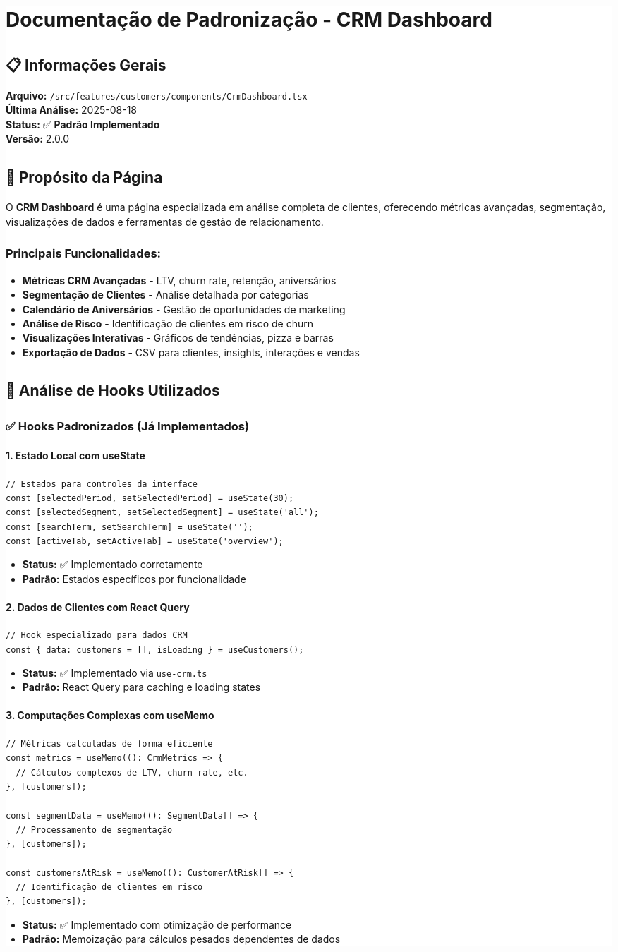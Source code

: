 # Documentação de Padronização - CRM Dashboard

## 📋 Informações Gerais

**Arquivo:** `/src/features/customers/components/CrmDashboard.tsx`  
**Última Análise:** 2025-08-18  
**Status:** ✅ **Padrão Implementado**  
**Versão:** 2.0.0  

## 🎯 Propósito da Página

O **CRM Dashboard** é uma página especializada em análise completa de clientes, oferecendo métricas avançadas, segmentação, visualizações de dados e ferramentas de gestão de relacionamento.

### Principais Funcionalidades:
- **Métricas CRM Avançadas** - LTV, churn rate, retenção, aniversários
- **Segmentação de Clientes** - Análise detalhada por categorias
- **Calendário de Aniversários** - Gestão de oportunidades de marketing
- **Análise de Risco** - Identificação de clientes em risco de churn
- **Visualizações Interativas** - Gráficos de tendências, pizza e barras
- **Exportação de Dados** - CSV para clientes, insights, interações e vendas

## 🔧 Análise de Hooks Utilizados

### ✅ **Hooks Padronizados (Já Implementados)**

#### 1. **Estado Local com useState**
```tsx
// Estados para controles da interface
const [selectedPeriod, setSelectedPeriod] = useState(30);
const [selectedSegment, setSelectedSegment] = useState('all');
const [searchTerm, setSearchTerm] = useState('');
const [activeTab, setActiveTab] = useState('overview');
```
- **Status:** ✅ Implementado corretamente
- **Padrão:** Estados específicos por funcionalidade

#### 2. **Dados de Clientes com React Query**
```tsx
// Hook especializado para dados CRM
const { data: customers = [], isLoading } = useCustomers();
```
- **Status:** ✅ Implementado via `use-crm.ts`
- **Padrão:** React Query para caching e loading states

#### 3. **Computações Complexas com useMemo**
```tsx
// Métricas calculadas de forma eficiente
const metrics = useMemo((): CrmMetrics => {
  // Cálculos complexos de LTV, churn rate, etc.
}, [customers]);

const segmentData = useMemo((): SegmentData[] => {
  // Processamento de segmentação
}, [customers]);

const customersAtRisk = useMemo((): CustomerAtRisk[] => {
  // Identificação de clientes em risco
}, [customers]);
```
- **Status:** ✅ Implementado com otimização de performance
- **Padrão:** Memoização para cálculos pesados dependentes de dados